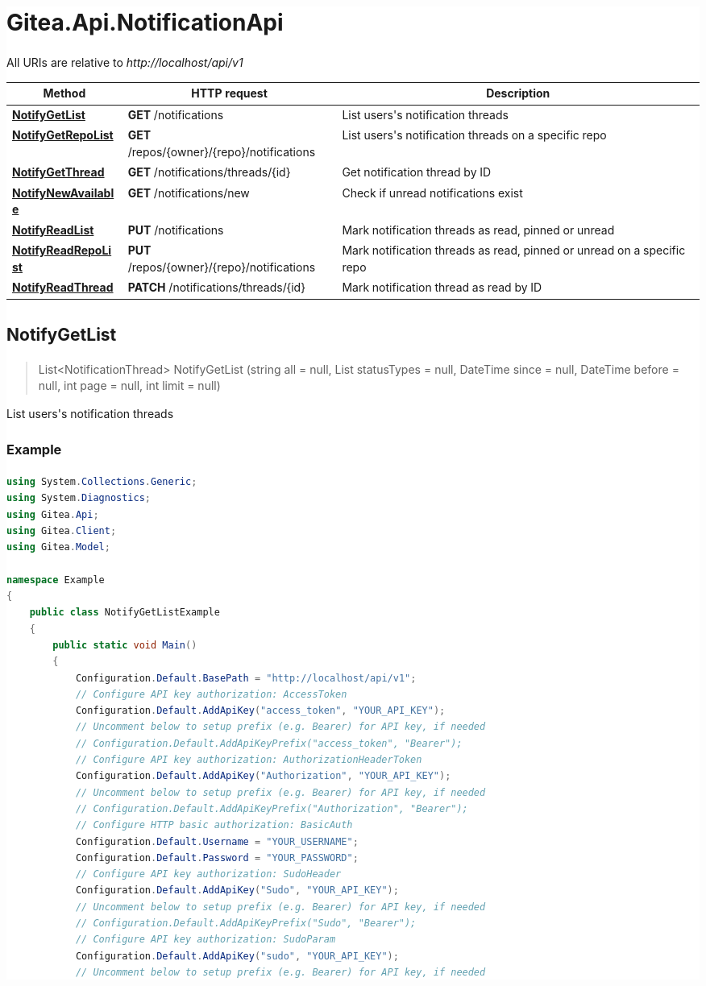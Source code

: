 # Gitea.Api.NotificationApi

All URIs are relative to *http://localhost/api/v1*

Method | HTTP request | Description
------------- | ------------- | -------------
[**NotifyGetList**](NotificationApi.md#notifygetlist) | **GET** /notifications | List users&#39;s notification threads
[**NotifyGetRepoList**](NotificationApi.md#notifygetrepolist) | **GET** /repos/{owner}/{repo}/notifications | List users&#39;s notification threads on a specific repo
[**NotifyGetThread**](NotificationApi.md#notifygetthread) | **GET** /notifications/threads/{id} | Get notification thread by ID
[**NotifyNewAvailable**](NotificationApi.md#notifynewavailable) | **GET** /notifications/new | Check if unread notifications exist
[**NotifyReadList**](NotificationApi.md#notifyreadlist) | **PUT** /notifications | Mark notification threads as read, pinned or unread
[**NotifyReadRepoList**](NotificationApi.md#notifyreadrepolist) | **PUT** /repos/{owner}/{repo}/notifications | Mark notification threads as read, pinned or unread on a specific repo
[**NotifyReadThread**](NotificationApi.md#notifyreadthread) | **PATCH** /notifications/threads/{id} | Mark notification thread as read by ID



## NotifyGetList

> List&lt;NotificationThread&gt; NotifyGetList (string all = null, List<string> statusTypes = null, DateTime since = null, DateTime before = null, int page = null, int limit = null)

List users's notification threads

### Example

```csharp
using System.Collections.Generic;
using System.Diagnostics;
using Gitea.Api;
using Gitea.Client;
using Gitea.Model;

namespace Example
{
    public class NotifyGetListExample
    {
        public static void Main()
        {
            Configuration.Default.BasePath = "http://localhost/api/v1";
            // Configure API key authorization: AccessToken
            Configuration.Default.AddApiKey("access_token", "YOUR_API_KEY");
            // Uncomment below to setup prefix (e.g. Bearer) for API key, if needed
            // Configuration.Default.AddApiKeyPrefix("access_token", "Bearer");
            // Configure API key authorization: AuthorizationHeaderToken
            Configuration.Default.AddApiKey("Authorization", "YOUR_API_KEY");
            // Uncomment below to setup prefix (e.g. Bearer) for API key, if needed
            // Configuration.Default.AddApiKeyPrefix("Authorization", "Bearer");
            // Configure HTTP basic authorization: BasicAuth
            Configuration.Default.Username = "YOUR_USERNAME";
            Configuration.Default.Password = "YOUR_PASSWORD";
            // Configure API key authorization: SudoHeader
            Configuration.Default.AddApiKey("Sudo", "YOUR_API_KEY");
            // Uncomment below to setup prefix (e.g. Bearer) for API key, if needed
            // Configuration.Default.AddApiKeyPrefix("Sudo", "Bearer");
            // Configure API key authorization: SudoParam
            Configuration.Default.AddApiKey("sudo", "YOUR_API_KEY");
            // Uncomment below to setup prefix (e.g. Bearer) for API key, if needed
```